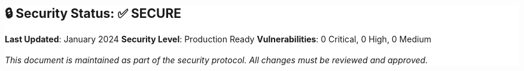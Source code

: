 
## 🔒 Security Status: ✅ SECURE

**Last Updated**: January 2024
**Security Level**: Production Ready
**Vulnerabilities**: 0 Critical, 0 High, 0 Medium

*This document is maintained as part of the security protocol. All changes must be reviewed and approved.*

